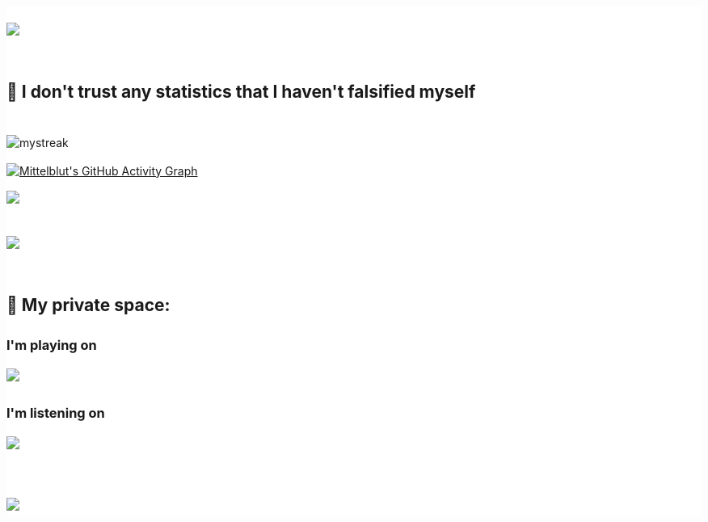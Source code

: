 <br>

<img src="https://user-images.githubusercontent.com/73097560/115834477-dbab4500-a447-11eb-908a-139a6edaec5c.gif">

<br>
<br>

## 🚀 **I don't trust any statistics that I haven't falsified myself**

<br>

<img src="https://github-readme-streak-stats.herokuapp.com/?user=Mittelblut9&theme=tokyonight&hide_border=true" alt="mystreak"/>

[![Mittelblut's GitHub Activity Graph](https://activity-graph.herokuapp.com/graph?username=Mittelblut9&theme=react-dark&hide_border=true)](Mittelblut9)

![](https://github-profile-summary-cards.vercel.app/api/cards/profile-details?username=Mittelblut9&theme=github_dark)


<br>
<img src="https://user-images.githubusercontent.com/73097560/115834477-dbab4500-a447-11eb-908a-139a6edaec5c.gif">
<br>
<br>

## 🌱 **My private space:**

### **I'm playing on**
<img src="https://img.shields.io/badge/Xbox-107C10?style=for-the-badge&logo=xbox&logoColor=white">

### **I'm listening on**
<img src="https://img.shields.io/badge/Spotify-1ED760?&style=for-the-badge&logo=spotify&logoColor=white">

<br><br>
<a href="https://youtu.be/eOgwGM1mdNY"><img src="https://img.shields.io/badge/Everything's made%20with-VSCode-1f425f.svg"></a>
